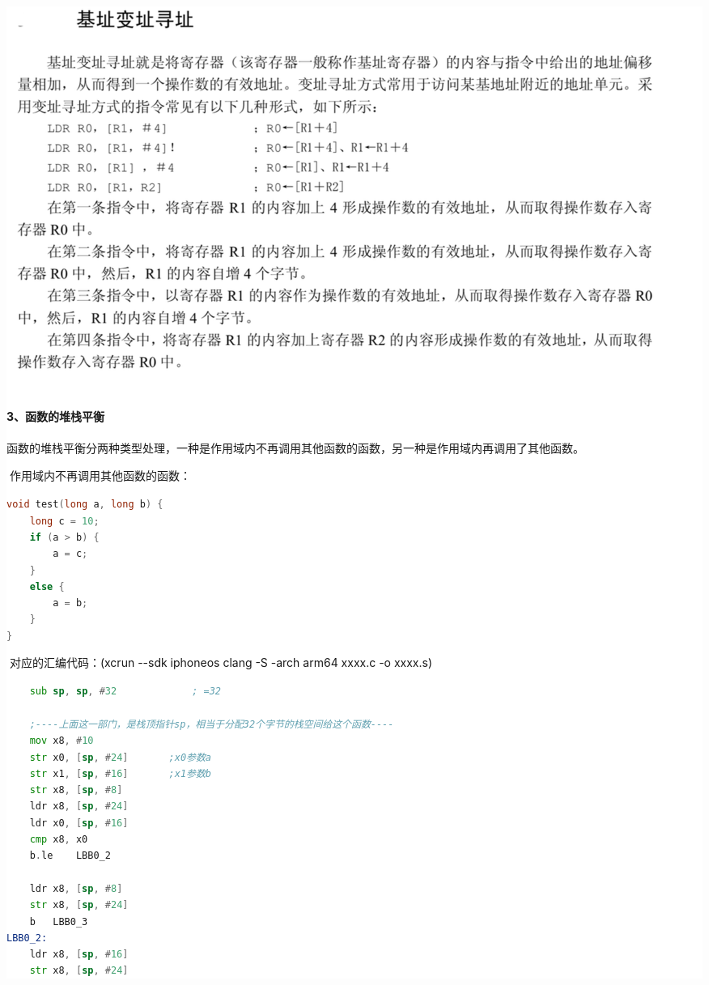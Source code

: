 ![寻址方式02](./寻址方式02.png)



#### 3、函数的堆栈平衡

​	函数的堆栈平衡分两种类型处理，一种是作用域内不再调用其他函数的函数，另一种是作用域内再调用了其他函数。

​	作用域内不再调用其他函数的函数：

```c
void test(long a, long b) {
    long c = 10;
    if (a > b) {
        a = c;
    }
    else {
        a = b;
    }
}
```

​	对应的汇编代码：(xcrun --sdk iphoneos clang -S -arch arm64 xxxx.c -o xxxx.s)

```asm
	sub	sp, sp, #32             ; =32
	
	;----上面这一部门，是栈顶指针sp，相当于分配32个字节的栈空间给这个函数----
	mov	x8, #10
	str	x0, [sp, #24]		;x0参数a
	str	x1, [sp, #16]		;x1参数b
	str	x8, [sp, #8]
	ldr	x8, [sp, #24]
	ldr	x0, [sp, #16]
	cmp	x8, x0
	b.le	LBB0_2

	ldr	x8, [sp, #8]
	str	x8, [sp, #24]
	b	LBB0_3
LBB0_2:
	ldr	x8, [sp, #16]
	str	x8, [sp, #24]
```